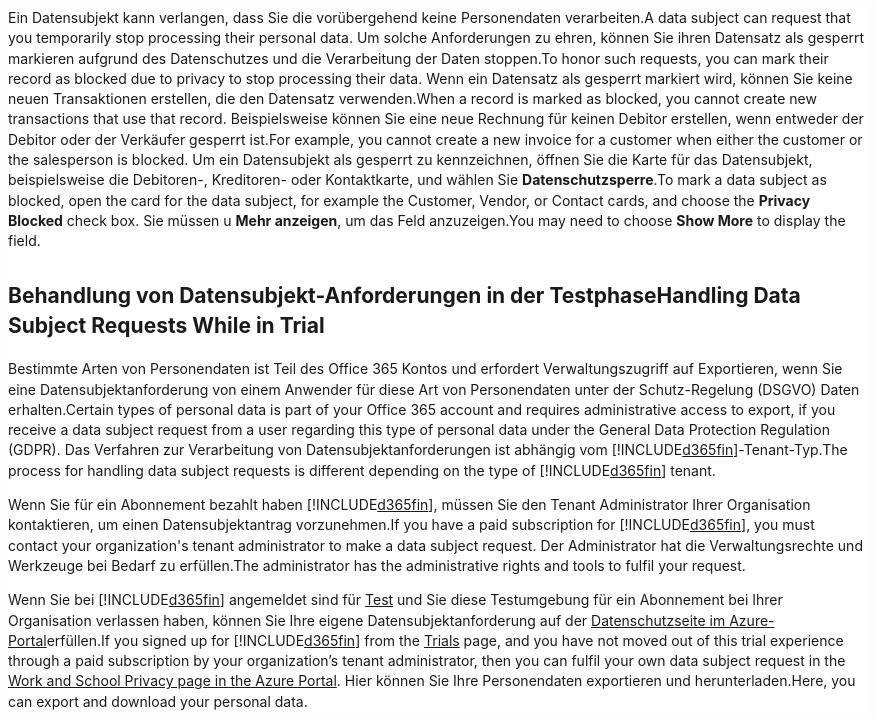 <span data-ttu-id="ac511-140">Ein Datensubjekt kann verlangen, dass Sie die vorübergehend keine Personendaten verarbeiten.</span><span class="sxs-lookup"><span data-stu-id="ac511-140">A data subject can request that you temporarily stop processing their personal data.</span></span> <span data-ttu-id="ac511-141">Um solche Anforderungen zu ehren, können Sie ihren Datensatz als gesperrt markieren aufgrund des Datenschutzes und die Verarbeitung der Daten stoppen.</span><span class="sxs-lookup"><span data-stu-id="ac511-141">To honor such requests, you can mark their record as blocked due to privacy to stop processing their data.</span></span> <span data-ttu-id="ac511-142">Wenn ein Datensatz als gesperrt markiert wird, können Sie keine neuen Transaktionen erstellen, die den Datensatz verwenden.</span><span class="sxs-lookup"><span data-stu-id="ac511-142">When a record is marked as blocked, you cannot create new transactions that use that record.</span></span> <span data-ttu-id="ac511-143">Beispielsweise können Sie eine neue Rechnung für keinen Debitor erstellen, wenn entweder der Debitor oder der Verkäufer gesperrt ist.</span><span class="sxs-lookup"><span data-stu-id="ac511-143">For example, you cannot create a new invoice for a customer when either the customer or the salesperson is blocked.</span></span> <span data-ttu-id="ac511-144">Um ein Datensubjekt als gesperrt zu kennzeichnen, öffnen Sie die Karte für das Datensubjekt, beispielsweise die Debitoren-, Kreditoren- oder Kontaktkarte, und wählen Sie **Datenschutzsperre**.</span><span class="sxs-lookup"><span data-stu-id="ac511-144">To mark a data subject as blocked, open the card for the data subject, for example the Customer, Vendor, or Contact cards, and choose the **Privacy Blocked** check box.</span></span> <span data-ttu-id="ac511-145">Sie müssen u **Mehr anzeigen**, um das Feld anzuzeigen.</span><span class="sxs-lookup"><span data-stu-id="ac511-145">You may need to choose **Show More** to display the field.</span></span>  

## <a name="handling-data-subject-requests-while-in-trial"></a><span data-ttu-id="ac511-146">Behandlung von Datensubjekt-Anforderungen in der Testphase</span><span class="sxs-lookup"><span data-stu-id="ac511-146">Handling Data Subject Requests While in Trial</span></span>
<span data-ttu-id="ac511-147">Bestimmte Arten von Personendaten ist Teil des Office 365 Kontos und erfordert Verwaltungszugriff auf Exportieren, wenn Sie eine Datensubjektanforderung von einem Anwender für diese Art von Personendaten unter der Schutz-Regelung (DSGVO) Daten erhalten.</span><span class="sxs-lookup"><span data-stu-id="ac511-147">Certain types of personal data is part of your Office 365 account and requires administrative access to export, if you receive a data subject request from a user regarding this type of personal data under the General Data Protection Regulation (GDPR).</span></span> <span data-ttu-id="ac511-148">Das Verfahren zur Verarbeitung von Datensubjektanforderungen ist abhängig vom [!INCLUDE[d365fin](includes/d365fin_md.md)]-Tenant-Typ.</span><span class="sxs-lookup"><span data-stu-id="ac511-148">The process for handling data subject requests is different depending on the type of [!INCLUDE[d365fin](includes/d365fin_md.md)] tenant.</span></span>  

<span data-ttu-id="ac511-149">Wenn Sie für ein Abonnement bezahlt haben [!INCLUDE[d365fin](includes/d365fin_md.md)], müssen Sie den Tenant Administrator Ihrer Organisation kontaktieren, um einen Datensubjektantrag vorzunehmen.</span><span class="sxs-lookup"><span data-stu-id="ac511-149">If you have a paid subscription for [!INCLUDE[d365fin](includes/d365fin_md.md)], you must contact your organization's tenant administrator to make a data subject request.</span></span> <span data-ttu-id="ac511-150">Der Administrator hat die Verwaltungsrechte und Werkzeuge bei Bedarf zu erfüllen.</span><span class="sxs-lookup"><span data-stu-id="ac511-150">The administrator has the administrative rights and tools to fulfil your request.</span></span>  

<span data-ttu-id="ac511-151">Wenn Sie bei [!INCLUDE[d365fin](includes/d365fin_md.md)] angemeldet sind für [Test](https://trials.dynamics.com/) und Sie diese Testumgebung für ein Abonnement bei Ihrer Organisation verlassen haben, können Sie Ihre eigene Datensubjektanforderung auf der [Datenschutzseite im Azure-Portal](https://portal.azure.com#blade/Microsoft_AAD_IAM/GDPRViralBlade)erfüllen.</span><span class="sxs-lookup"><span data-stu-id="ac511-151">If you signed up for [!INCLUDE[d365fin](includes/d365fin_md.md)] from the [Trials](https://trials.dynamics.com/) page, and you have not moved out of this trial experience through a paid subscription by your organization’s tenant administrator, then you can fulfil your own data subject request in the [Work and School Privacy page in the Azure Portal](https://portal.azure.com#blade/Microsoft_AAD_IAM/GDPRViralBlade).</span></span> <span data-ttu-id="ac511-152">Hier können Sie Ihre Personendaten exportieren und herunterladen.</span><span class="sxs-lookup"><span data-stu-id="ac511-152">Here, you can export and download your personal data.</span></span>
